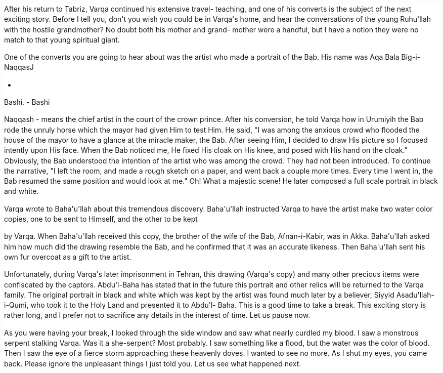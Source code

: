 After his return to Tabriz, Varqa continued his extensive travel-
teaching, and one of his converts is the subject of the next
exciting story. Before I tell you, don't you wish you could be
in Varqa's home, and hear the conversations of the young Ruhu'llah
with the hostile grandmother? No doubt both his mother and grand-
mother were a handful, but I have a notion they were no match to
that young spiritual giant.

One of the converts you are going to hear about was the artist
who made a portrait of the Bab. His name was Aqa Bala Big-i-NaqqasJ

-
Bashi.       - Bashi

Naqqash   - means the chief artist in the court of the
crown prince. After his conversion, he told Varqa how in Urumiyih
the Bab rode the unruly horse which the mayor had given Him to
test Him. He said, "I was among the anxious crowd who flooded
the house of the mayor to have a glance at the miracle maker, the
Bab. After seeing Him, I decided to draw His picture so I focused
intently upon His face. When the Bab noticed me, He fixed His
cloak on His knee, and posed with His hand on the cloak."
Obviously, the Bab understood the intention of the artist who was
among the crowd. They had not been introduced. To continue the
narrative, "I left the room, and made a rough sketch on a paper,
and went back a couple more times. Every time I went in, the Bab
resumed the same position and would look at me."        Oh! What a
majestic scene! He later composed a full scale portrait in black
and white.

Varqa wrote to Baha'u'llah     about this tremendous discovery.
Baha'u'llah instructed Varqa to have the artist make two water
color copies, one to be sent to Himself, and the other to be kept

by Varqa.    When Baha'u'llah received this copy, the brother of
the wife of the Bab, Afnan-i-Kabir, was in Akka. Baha'u'llah
asked him how much did the drawing resemble the Bab, and he
confirmed that it was an accurate likeness. Then Baha'u'llah sent
his own fur overcoat as a gift to the artist.

Unfortunately, during Varqa's later imprisonment in Tehran, this
drawing (Varqa's copy) and many other precious items were
confiscated by the captors. Abdu'l-Baha has stated that in the
future this portrait and other relics will be returned to the Varqa
family. The original portrait in black and white which was kept
by the artist was found much later by a believer, Siyyid Asadu'llah-
i-Qumi, who took it to the Holy Land and presented it to Abdu'l-
Baha.
This is a good time to take a break. This exciting story is rather
long, and I prefer not to sacrifice any details in the interest
of time. Let us pause now.

As you were having your break, I looked through the side window
and saw what nearly curdled my blood. I saw a monstrous serpent
stalking Varqa.    Was it a she-serpent? Most probably.    I saw
something like a flood, but the water was the color of blood.
Then I saw the eye of a fierce storm approaching these heavenly
doves. I wanted to see no more. As I shut my eyes, you came back.
Please ignore the unpleasant things I just told you. Let us see
what happened next.
